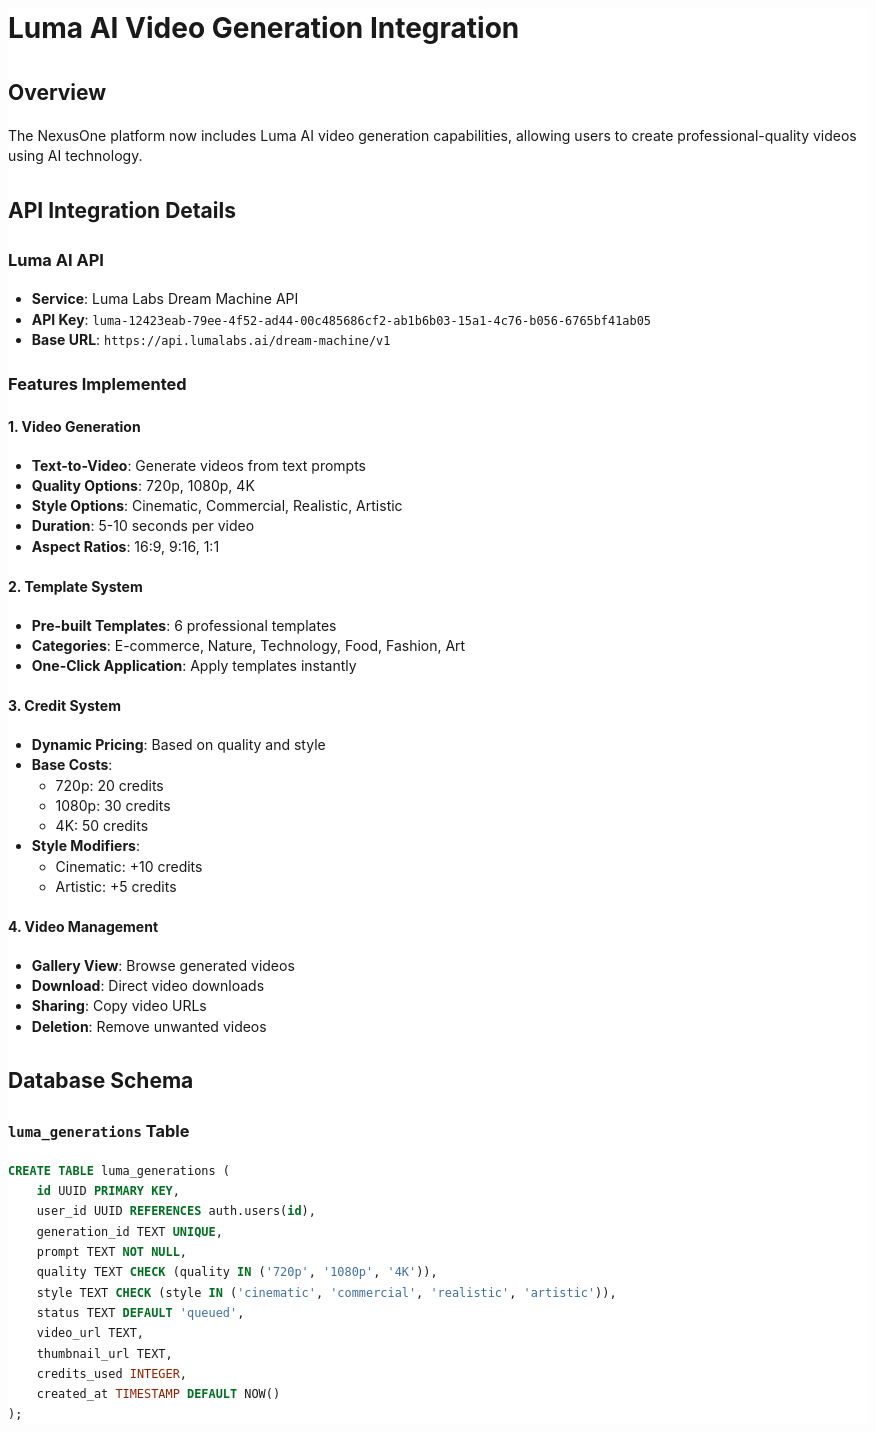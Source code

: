 # Luma AI Video Generation Integration

## Overview
The NexusOne platform now includes Luma AI video generation capabilities, allowing users to create professional-quality videos using AI technology.

## API Integration Details

### Luma AI API
- **Service**: Luma Labs Dream Machine API
- **API Key**: `luma-12423eab-79ee-4f52-ad44-00c485686cf2-ab1b6b03-15a1-4c76-b056-6765bf41ab05`
- **Base URL**: `https://api.lumalabs.ai/dream-machine/v1`

### Features Implemented

#### 1. Video Generation
- **Text-to-Video**: Generate videos from text prompts
- **Quality Options**: 720p, 1080p, 4K
- **Style Options**: Cinematic, Commercial, Realistic, Artistic
- **Duration**: 5-10 seconds per video
- **Aspect Ratios**: 16:9, 9:16, 1:1

#### 2. Template System
- **Pre-built Templates**: 6 professional templates
- **Categories**: E-commerce, Nature, Technology, Food, Fashion, Art
- **One-Click Application**: Apply templates instantly

#### 3. Credit System
- **Dynamic Pricing**: Based on quality and style
- **Base Costs**:
  - 720p: 20 credits
  - 1080p: 30 credits
  - 4K: 50 credits
- **Style Modifiers**:
  - Cinematic: +10 credits
  - Artistic: +5 credits

#### 4. Video Management
- **Gallery View**: Browse generated videos
- **Download**: Direct video downloads
- **Sharing**: Copy video URLs
- **Deletion**: Remove unwanted videos

## Database Schema

### `luma_generations` Table
```sql
CREATE TABLE luma_generations (
    id UUID PRIMARY KEY,
    user_id UUID REFERENCES auth.users(id),
    generation_id TEXT UNIQUE,
    prompt TEXT NOT NULL,
    quality TEXT CHECK (quality IN ('720p', '1080p', '4K')),
    style TEXT CHECK (style IN ('cinematic', 'commercial', 'realistic', 'artistic')),
    status TEXT DEFAULT 'queued',
    video_url TEXT,
    thumbnail_url TEXT,
    credits_used INTEGER,
    created_at TIMESTAMP DEFAULT NOW()
);
```